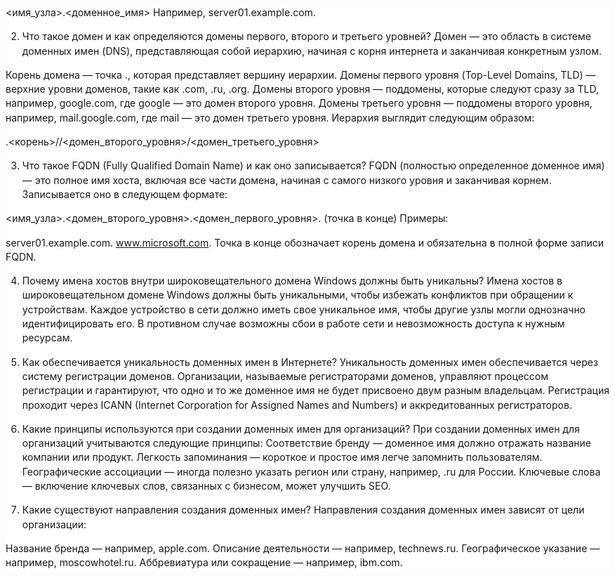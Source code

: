 
<имя_узла>.<доменное_имя>
Например, server01.example.com.

2. Что такое домен и как определяются домены первого, второго и третьего уровней?
Домен — это область в системе доменных имен (DNS), представляющая собой иерархию, начиная с корня интернета и заканчивая конкретным узлом.

Корень домена — точка ., которая представляет вершину иерархии.
Домены первого уровня (Top-Level Domains, TLD) — верхние уровни доменов, такие как .com, .ru, .org.
Домены второго уровня — поддомены, которые следуют сразу за TLD, например, google.com, где google — это домен второго уровня.
Домены третьего уровня — поддомены второго уровня, например, mail.google.com, где mail — это домен третьего уровня.
Иерархия выглядит следующим образом:

.<корень>/<TLD>/<домен_второго_уровня>/<домен_третьего_уровня>

3. Что такое FQDN (Fully Qualified Domain Name) и как оно записывается?
FQDN (полностью определенное доменное имя) — это полное имя хоста, включая все части домена, начиная с самого низкого уровня и заканчивая корнем. Записывается оно в следующем формате:


<имя_узла>.<домен_второго_уровня>.<домен_первого_уровня>. (точка в конце)
Примеры:

server01.example.com.
www.microsoft.com.
Точка в конце обозначает корень домена и обязательна в полной форме записи FQDN.

4. Почему имена хостов внутри широковещательного домена Windows должны быть уникальны?
Имена хостов в широковещательном домене Windows должны быть уникальными, чтобы избежать конфликтов при обращении к устройствам. Каждое устройство в сети должно иметь свое уникальное имя, чтобы другие узлы могли однозначно идентифицировать его. В противном случае возможны сбои в работе сети и невозможность доступа к нужным ресурсам.

5. Как обеспечивается уникальность доменных имен в Интернете?
Уникальность доменных имен обеспечивается через систему регистрации доменов. Организации, называемые регистраторами доменов, управляют процессом регистрации и гарантируют, что одно и то же доменное имя не будет присвоено двум разным владельцам. Регистрация проходит через ICANN (Internet Corporation for Assigned Names and Numbers) и аккредитованных регистраторов.

6. Какие принципы используются при создании доменных имен для организаций?
При создании доменных имен для организаций учитываются следующие принципы:
Соответствие бренду — доменное имя должно отражать название компании или продукт.
Легкость запоминания — короткое и простое имя легче запомнить пользователям.
Географические ассоциации — иногда полезно указать регион или страну, например, .ru для России.
Ключевые слова — включение ключевых слов, связанных с бизнесом, может улучшить SEO.

7. Какие существуют направления создания доменных имен?
Направления создания доменных имен зависят от цели организации:

Название бренда — например, apple.com.
Описание деятельности — например, technews.ru.
Географическое указание — например, moscowhotel.ru.
Аббревиатура или сокращение — например, ibm.com.
